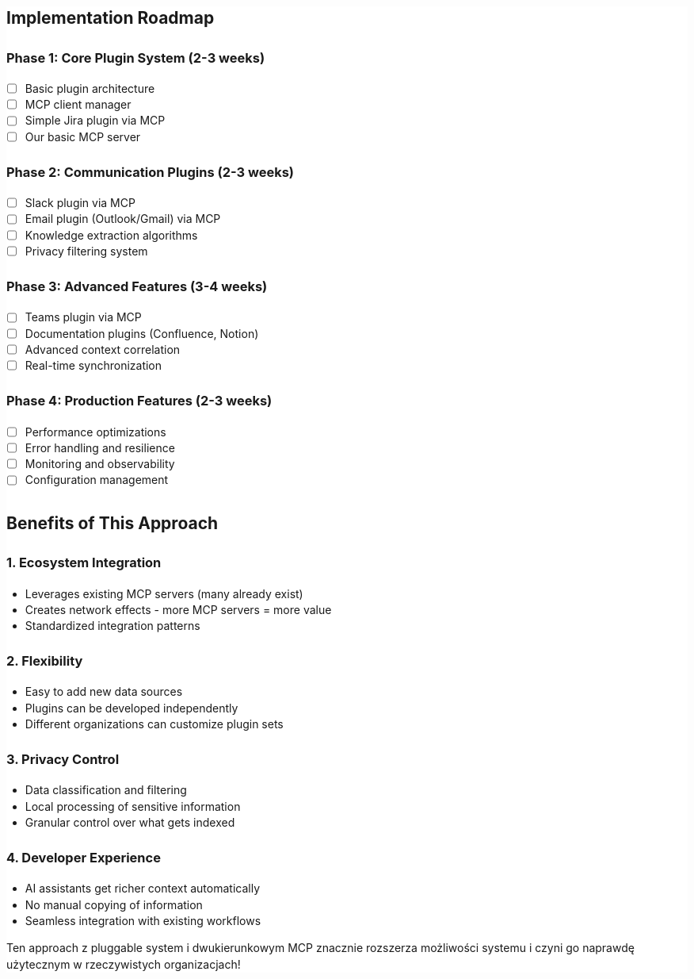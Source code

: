 ## Implementation Roadmap

### Phase 1: Core Plugin System (2-3 weeks)
- [ ] Basic plugin architecture
- [ ] MCP client manager
- [ ] Simple Jira plugin via MCP
- [ ] Our basic MCP server

### Phase 2: Communication Plugins (2-3 weeks)  
- [ ] Slack plugin via MCP
- [ ] Email plugin (Outlook/Gmail) via MCP
- [ ] Knowledge extraction algorithms
- [ ] Privacy filtering system

### Phase 3: Advanced Features (3-4 weeks)
- [ ] Teams plugin via MCP  
- [ ] Documentation plugins (Confluence, Notion)
- [ ] Advanced context correlation
- [ ] Real-time synchronization

### Phase 4: Production Features (2-3 weeks)
- [ ] Performance optimizations
- [ ] Error handling and resilience
- [ ] Monitoring and observability
- [ ] Configuration management

## Benefits of This Approach

### 1. **Ecosystem Integration**
- Leverages existing MCP servers (many already exist)
- Creates network effects - more MCP servers = more value
- Standardized integration patterns

### 2. **Flexibility**
- Easy to add new data sources
- Plugins can be developed independently  
- Different organizations can customize plugin sets

### 3. **Privacy Control**
- Data classification and filtering
- Local processing of sensitive information
- Granular control over what gets indexed

### 4. **Developer Experience**
- AI assistants get richer context automatically
- No manual copying of information
- Seamless integration with existing workflows

Ten approach z pluggable system i dwukierunkowym MCP znacznie rozszerza możliwości systemu i czyni go naprawdę użytecznym w rzeczywistych organizacjach!